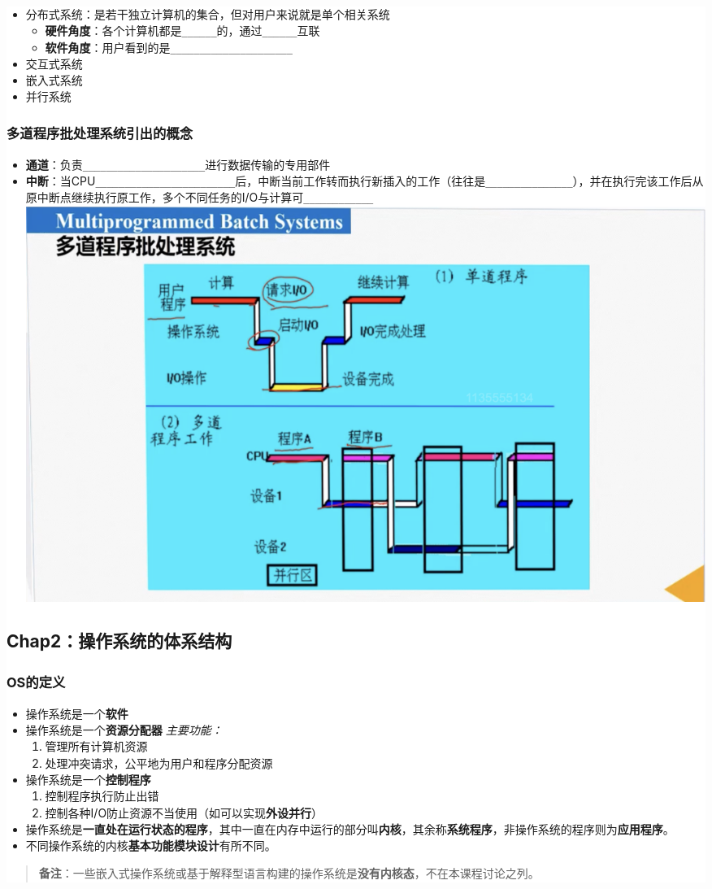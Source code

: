  - 分布式系统：是若干独立计算机的集合，但对用户来说就是单个相关系统
    - **硬件角度**：各个计算机都是`______`的，通过`______`互联
    - **软件角度**：用户看到的是`_____________________`
 - 交互式系统
 - 嵌入式系统
 - 并行系统
### 多道程序批处理系统引出的概念
 - **通道**：负责`_____________________`进行数据传输的专用部件
 - **中断**：当CPU`________________________`后，中断当前工作转而执行新插入的工作（往往是`_______________`），并在执行完该工作后从原中断点继续执行原工作，多个不同任务的I/O与计算可`____________`
   ![interuption](images/image-12.png)

## Chap2：操作系统的体系结构
### OS的定义
 - 操作系统是一个**软件**
 - 操作系统是一个**资源分配器** 
    *主要功能：*
    1. 管理所有计算机资源
    2. 处理冲突请求，公平地为用户和程序分配资源
 - 操作系统是一个**控制程序**
    1. 控制程序执行防止出错
    2. 控制各种I/O防止资源不当使用（如可以实现**外设并行**）
 - 操作系统是**一直处在运行状态的程序**，其中一直在内存中运行的部分叫**内核**，其余称**系统程序**，非操作系统的程序则为**应用程序**。
 - 不同操作系统的内核**基本功能模块设计**有所不同。
 > **备注**：一些嵌入式操作系统或基于解释型语言构建的操作系统是**没有内核态**，不在本课程讨论之列。
